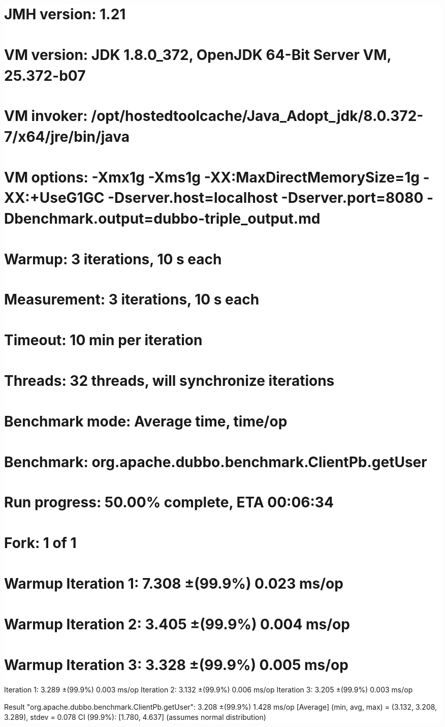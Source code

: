 
# JMH version: 1.21
# VM version: JDK 1.8.0_372, OpenJDK 64-Bit Server VM, 25.372-b07
# VM invoker: /opt/hostedtoolcache/Java_Adopt_jdk/8.0.372-7/x64/jre/bin/java
# VM options: -Xmx1g -Xms1g -XX:MaxDirectMemorySize=1g -XX:+UseG1GC -Dserver.host=localhost -Dserver.port=8080 -Dbenchmark.output=dubbo-triple_output.md
# Warmup: 3 iterations, 10 s each
# Measurement: 3 iterations, 10 s each
# Timeout: 10 min per iteration
# Threads: 32 threads, will synchronize iterations
# Benchmark mode: Average time, time/op
# Benchmark: org.apache.dubbo.benchmark.ClientPb.getUser

# Run progress: 50.00% complete, ETA 00:06:34
# Fork: 1 of 1
# Warmup Iteration   1: 7.308 ±(99.9%) 0.023 ms/op
# Warmup Iteration   2: 3.405 ±(99.9%) 0.004 ms/op
# Warmup Iteration   3: 3.328 ±(99.9%) 0.005 ms/op
Iteration   1: 3.289 ±(99.9%) 0.003 ms/op
Iteration   2: 3.132 ±(99.9%) 0.006 ms/op
Iteration   3: 3.205 ±(99.9%) 0.003 ms/op


Result "org.apache.dubbo.benchmark.ClientPb.getUser":
  3.208 ±(99.9%) 1.428 ms/op [Average]
  (min, avg, max) = (3.132, 3.208, 3.289), stdev = 0.078
  CI (99.9%): [1.780, 4.637] (assumes normal distribution)
